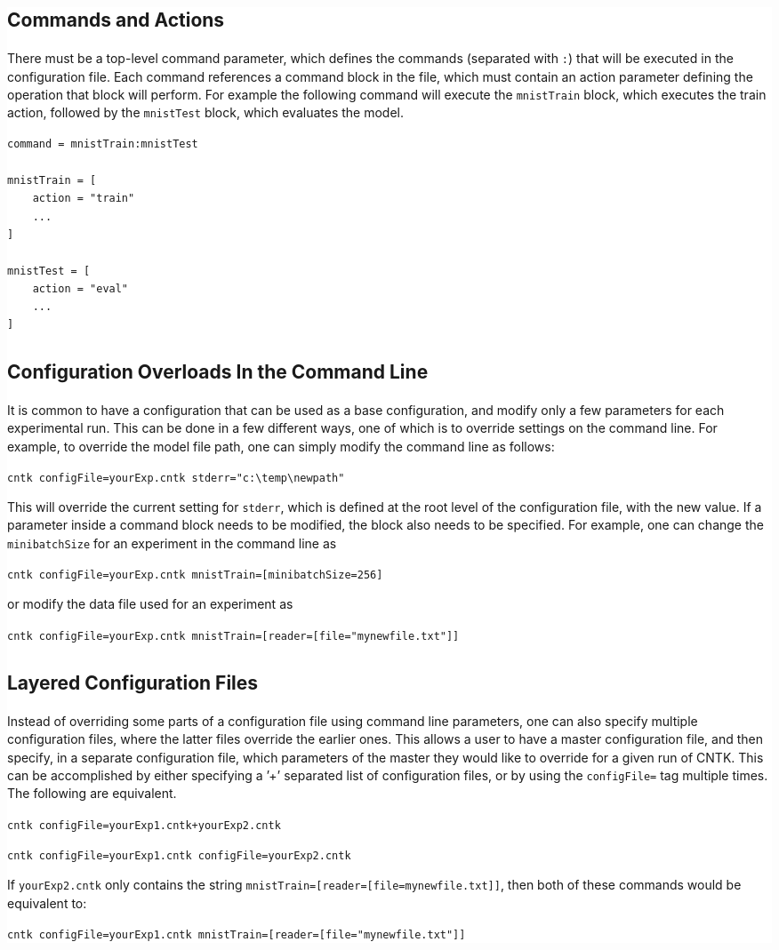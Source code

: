 ## Commands and Actions
There must be a top-level command parameter, which defines the commands (separated with `:`) that will be executed in the configuration file. Each command references a command block in the file, which must contain an action parameter defining the operation that block will perform. For example the following command will execute the `mnistTrain` block, which executes the train action, followed by the `mnistTest` block, which evaluates the model.

    command = mnistTrain:mnistTest
    
    mnistTrain = [
        action = "train"
        ...
    ]
    
    mnistTest = [
        action = "eval"
        ...
    ]

## Configuration Overloads In the Command Line
It is common to have a configuration that can be used as a base configuration, and modify only a few parameters for each experimental run. This can be done in a few different ways, one of which is to override settings on the command line. For
example, to override the model file path, one can simply modify the command line as follows:

`cntk configFile=yourExp.cntk stderr="c:\temp\newpath"`

This will override the current setting for `stderr`, which is defined at the root level of the configuration file, with the new value. If a parameter inside a command block needs to be modified, the block also needs to be specified. For example, one can change the `minibatchSize` for an experiment in the command line as

`cntk configFile=yourExp.cntk mnistTrain=[minibatchSize=256]`

or modify the data file used for an experiment as

`cntk configFile=yourExp.cntk mnistTrain=[reader=[file="mynewfile.txt"]]`

## Layered Configuration Files
Instead of overriding some parts of a configuration file using command line parameters, one can also specify multiple configuration files, where the latter files override the earlier ones. This allows a user to have a master configuration file, and then specify, in a separate configuration file, which parameters of the master they would like to override for a given run of CNTK. This can be accomplished by either specifying a ’+’ separated list of configuration files, or by using the `configFile=` tag multiple times. The following are equivalent.

`cntk configFile=yourExp1.cntk+yourExp2.cntk`

`cntk configFile=yourExp1.cntk configFile=yourExp2.cntk`

If `yourExp2.cntk` only contains the string `mnistTrain=[reader=[file=mynewfile.txt]]`, then both of these commands would be equivalent to:

`cntk configFile=yourExp1.cntk mnistTrain=[reader=[file="mynewfile.txt"]]`
